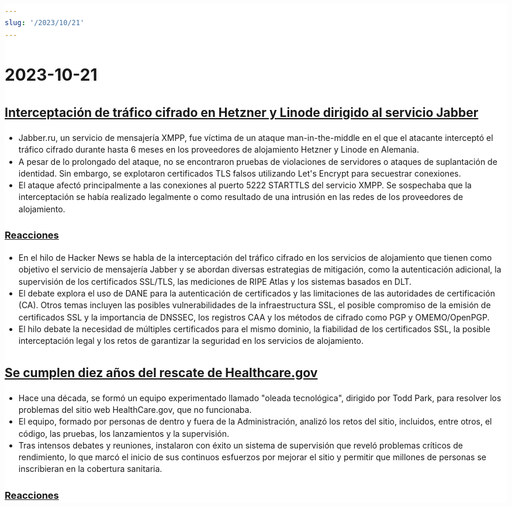 ```yaml
---
slug: '/2023/10/21'
---
```


# 2023-10-21

## [Interceptación de tráfico cifrado en Hetzner y Linode dirigido al servicio Jabber](https://notes.valdikss.org.ru/jabber.ru-mitm/)

- Jabber.ru, un servicio de mensajería XMPP, fue víctima de un ataque man-in-the-middle en el que el atacante interceptó el tráfico cifrado durante hasta 6 meses en los proveedores de alojamiento Hetzner y Linode en Alemania.
- A pesar de lo prolongado del ataque, no se encontraron pruebas de violaciones de servidores o ataques de suplantación de identidad. Sin embargo, se explotaron certificados TLS falsos utilizando Let's Encrypt para secuestrar conexiones.
- El ataque afectó principalmente a las conexiones al puerto 5222 STARTTLS del servicio XMPP. Se sospechaba que la interceptación se había realizado legalmente o como resultado de una intrusión en las redes de los proveedores de alojamiento.

### [Reacciones](https://news.ycombinator.com/item?id=37955264)

- En el hilo de Hacker News se habla de la interceptación del tráfico cifrado en los servicios de alojamiento que tienen como objetivo el servicio de mensajería Jabber y se abordan diversas estrategias de mitigación, como la autenticación adicional, la supervisión de los certificados SSL/TLS, las mediciones de RIPE Atlas y los sistemas basados en DLT.
- El debate explora el uso de DANE para la autenticación de certificados y las limitaciones de las autoridades de certificación (CA). Otros temas incluyen las posibles vulnerabilidades de la infraestructura SSL, el posible compromiso de la emisión de certificados SSL y la importancia de DNSSEC, los registros CAA y los métodos de cifrado como PGP y OMEMO/OpenPGP.
- El hilo debate la necesidad de múltiples certificados para el mismo dominio, la fiabilidad de los certificados SSL, la posible interceptación legal y los retos de garantizar la seguridad en los servicios de alojamiento.

## [Se cumplen diez años del rescate de Healthcare.gov](https://www.pauladamsmith.com/blog/2023/10/the-10-year-anniversary-of-the-healthcare.gov-rescue.html)

- Hace una década, se formó un equipo experimentado llamado "oleada tecnológica", dirigido por Todd Park, para resolver los problemas del sitio web HealthCare.gov, que no funcionaba.
- El equipo, formado por personas de dentro y fuera de la Administración, analizó los retos del sitio, incluidos, entre otros, el código, las pruebas, los lanzamientos y la supervisión.
- Tras intensos debates y reuniones, instalaron con éxito un sistema de supervisión que reveló problemas críticos de rendimiento, lo que marcó el inicio de sus continuos esfuerzos por mejorar el sitio y permitir que millones de personas se inscribieran en la cobertura sanitaria.

### [Reacciones](https://news.ycombinator.com/item?id=37957152)
